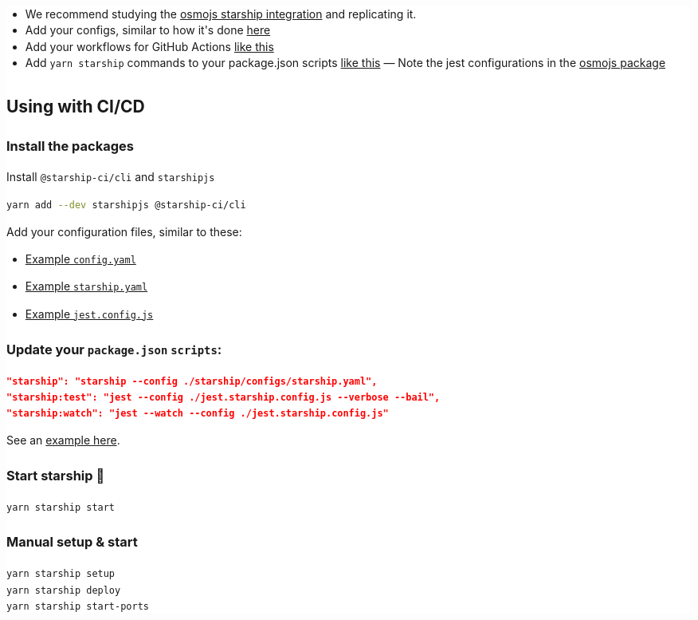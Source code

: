 - We recommend studying the [osmojs starship integration](https://github.com/osmosis-labs/osmojs/tree/main/packages/osmojs/starship) and replicating it.
- Add your configs, similar to how it's done [here](https://github.com/osmosis-labs/osmojs/tree/main/packages/osmojs/starship/configs)
- Add your workflows for GitHub Actions [like this](https://github.com/osmosis-labs/osmojs/blob/main/.github/workflows/e2e-tests.yaml)
- Add `yarn starship` commands to your package.json scripts [like this](https://github.com/osmosis-labs/osmojs/blob/c456184666eda55cd6fee5cd09ba6c05c898d55c/packages/osmojs/package.json#L31-L34)
— Note the jest configurations in the [osmojs package](https://github.com/osmosis-labs/osmojs/tree/main/packages/osmojs)

## Using with CI/CD

### Install the packages

Install `@starship-ci/cli` and `starshipjs`

```sh
yarn add --dev starshipjs @starship-ci/cli
```

Add your configuration files, similar to these:

- [Example `config.yaml`](https://github.com/osmosis-labs/osmojs/blob/main/packages/osmojs/starship/configs/config.yaml)

- [Example `starship.yaml`](https://github.com/osmosis-labs/osmojs/blob/main/packages/osmojs/starship/configs/starship.yaml)

- [Example `jest.config.js`](https://github.com/osmosis-labs/osmojs/blob/main/packages/osmojs/jest.starship.config.js)


### Update your `package.json` `scripts`:

```json
"starship": "starship --config ./starship/configs/starship.yaml",
"starship:test": "jest --config ./jest.starship.config.js --verbose --bail",
"starship:watch": "jest --watch --config ./jest.starship.config.js"
```

See an [example here](https://github.com/osmosis-labs/osmojs/blob/main/packages/osmojs/package.json).

### Start starship 🚀

```sh
yarn starship start
```

### Manual setup & start

```sh
yarn starship setup
yarn starship deploy
yarn starship start-ports
```
